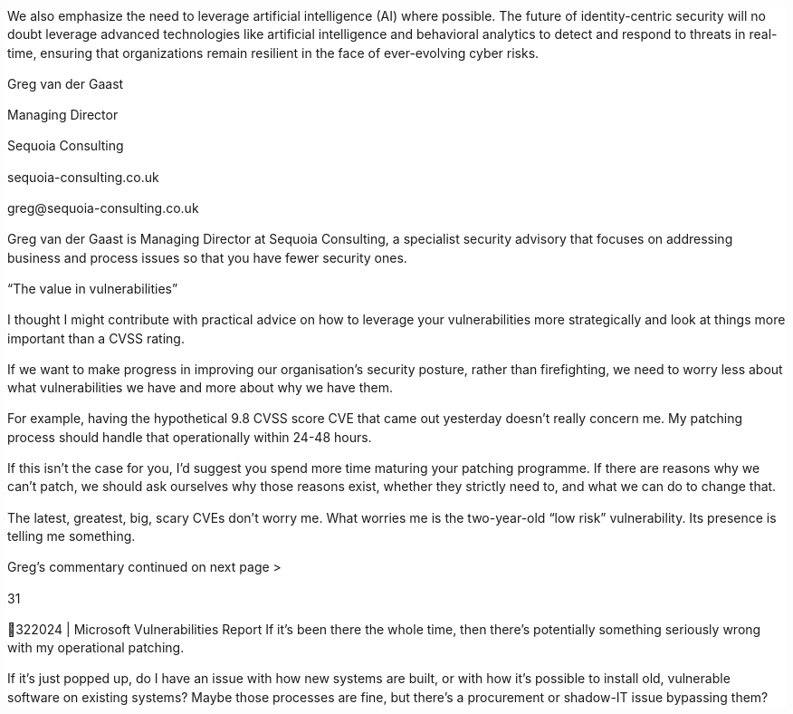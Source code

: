 

We also emphasize the need to leverage artificial intelligence (AI) where possible. The future of 
identity\-centric security will no doubt leverage advanced technologies like artificial intelligence 
and behavioral analytics to detect and respond to threats in real\-time, ensuring that organizations 
remain resilient in the face of ever\-evolving cyber risks.

Greg van der Gaast

Managing Director

Sequoia Consulting



sequoia\-consulting.co.uk

greg@sequoia\-consulting.co.uk


Greg van der Gaast is Managing Director at Sequoia Consulting, a specialist security advisory 
that focuses on addressing business and process issues so that you have fewer security ones.


“The value in vulnerabilities”



I thought I might contribute with practical advice on how to leverage your vulnerabilities more 
strategically and look at things more important than a CVSS rating.



If we want to make progress in improving our organisation’s security posture, rather than 
firefighting, we need to worry less about what vulnerabilities we have and more about why we 
have them.



For example, having the hypothetical 9\.8 CVSS score CVE that came out yesterday doesn’t 
really concern me. My patching process should handle that operationally within 24\-48 hours.



If this isn’t the case for you, I’d suggest you spend more time maturing your patching 
programme. If there are reasons why we can’t patch, we should ask ourselves why those 
reasons exist, whether they strictly need to, and what we can do to change that.



The latest, greatest, big, scary CVEs don’t worry me. What worries me is the two\-year\-old “low 
risk” vulnerability. Its presence is telling me something.



Greg’s commentary continued on next page \>

31

322024 \| Microsoft Vulnerabilities Report If it’s been there the whole time, then there’s potentially something seriously wrong with my operational patching.

If it’s just popped up, do I have an issue with how new systems are built, or with how it’s possible to install old, vulnerable software on existing systems? Maybe those processes are fine, but there’s a procurement or shadow\-IT issue bypassing them?
